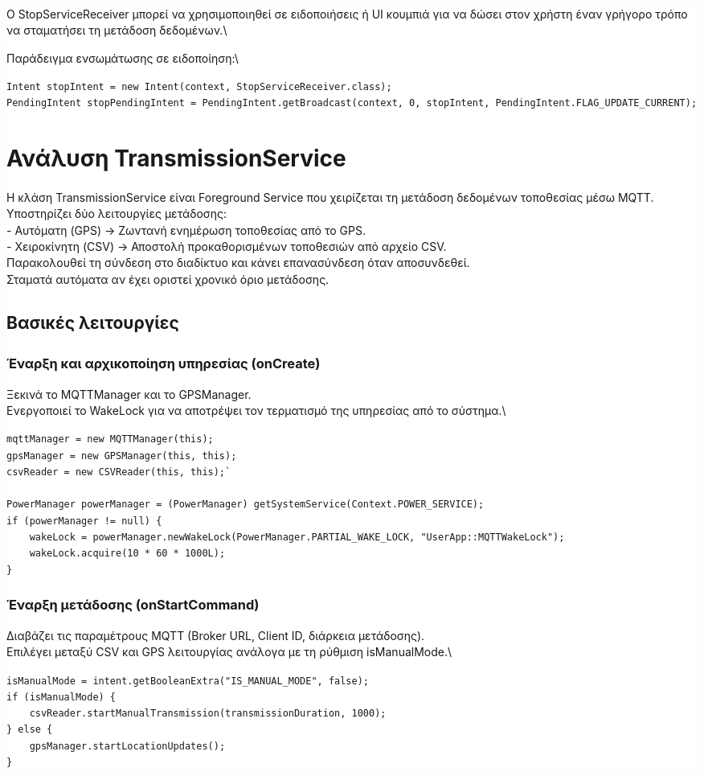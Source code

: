 Ο StopServiceReceiver μπορεί να χρησιμοποιηθεί σε ειδοποιήσεις ή UI κουμπιά για να δώσει στον χρήστη έναν γρήγορο τρόπο να σταματήσει τη μετάδοση δεδομένων.\

Παράδειγμα ενσωμάτωσης σε ειδοποίηση:\

```
Intent stopIntent = new Intent(context, StopServiceReceiver.class);
PendingIntent stopPendingIntent = PendingIntent.getBroadcast(context, 0, stopIntent, PendingIntent.FLAG_UPDATE_CURRENT);
```

# Ανάλυση TransmissionService

Η κλάση TransmissionService είναι Foreground Service που χειρίζεται τη μετάδοση δεδομένων τοποθεσίας μέσω MQTT.\
Υποστηρίζει δύο λειτουργίες μετάδοσης:\
        - Αυτόματη (GPS) → Ζωντανή ενημέρωση τοποθεσίας από το GPS.\
        - Χειροκίνητη (CSV) → Αποστολή προκαθορισμένων τοποθεσιών από αρχείο CSV.\
Παρακολουθεί τη σύνδεση στο διαδίκτυο και κάνει επανασύνδεση όταν αποσυνδεθεί.\
Σταματά αυτόματα αν έχει οριστεί χρονικό όριο μετάδοσης.

## Βασικές λειτουργίες

### Έναρξη και αρχικοποίηση υπηρεσίας (onCreate)

Ξεκινά το MQTTManager και το GPSManager.\
Ενεργοποιεί το WakeLock για να αποτρέψει τον τερματισμό της υπηρεσίας από το σύστημα.\

```
mqttManager = new MQTTManager(this);
gpsManager = new GPSManager(this, this);
csvReader = new CSVReader(this, this);`

PowerManager powerManager = (PowerManager) getSystemService(Context.POWER_SERVICE);
if (powerManager != null) {
    wakeLock = powerManager.newWakeLock(PowerManager.PARTIAL_WAKE_LOCK, "UserApp::MQTTWakeLock");
    wakeLock.acquire(10 * 60 * 1000L);
}
```

### Έναρξη μετάδοσης (onStartCommand)

Διαβάζει τις παραμέτρους MQTT (Broker URL, Client ID, διάρκεια μετάδοσης).\
Επιλέγει μεταξύ CSV και GPS λειτουργίας ανάλογα με τη ρύθμιση isManualMode.\

```
isManualMode = intent.getBooleanExtra("IS_MANUAL_MODE", false);
if (isManualMode) {
    csvReader.startManualTransmission(transmissionDuration, 1000);
} else {
    gpsManager.startLocationUpdates();
}
```
